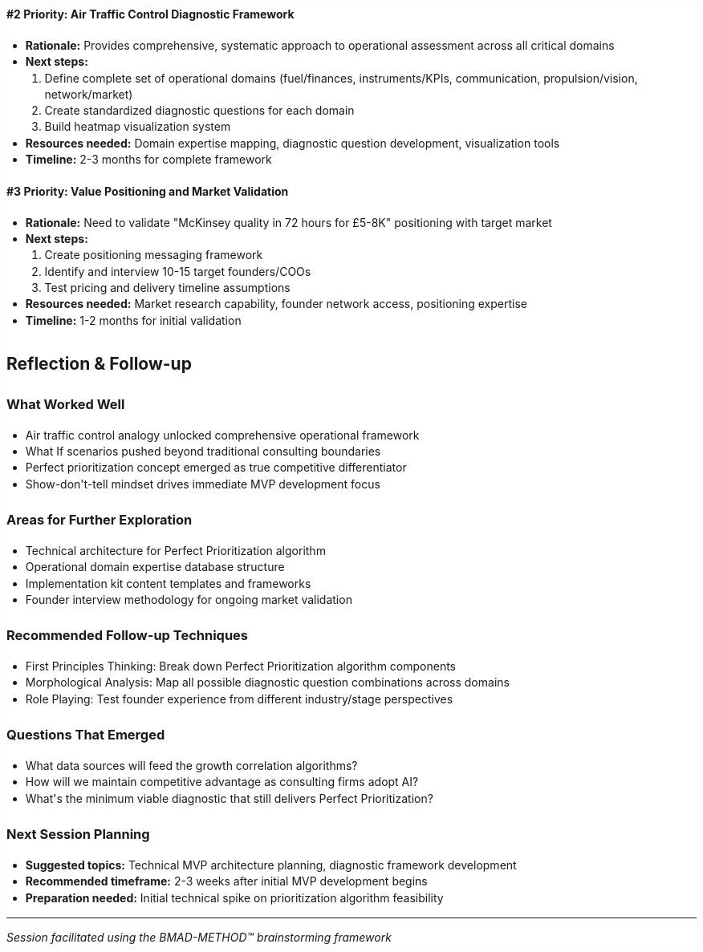 #### #2 Priority: Air Traffic Control Diagnostic Framework
- **Rationale:** Provides comprehensive, systematic approach to operational assessment across all critical domains
- **Next steps:**
  1. Define complete set of operational domains (fuel/finances, instruments/KPIs, communication, propulsion/vision, network/market)
  2. Create standardized diagnostic questions for each domain
  3. Build heatmap visualization system
- **Resources needed:** Domain expertise mapping, diagnostic question development, visualization tools
- **Timeline:** 2-3 months for complete framework

#### #3 Priority: Value Positioning and Market Validation
- **Rationale:** Need to validate "McKinsey quality in 72 hours for £5-8K" positioning with target market
- **Next steps:**
  1. Create positioning messaging framework
  2. Identify and interview 10-15 target founders/COOs
  3. Test pricing and delivery timeline assumptions
- **Resources needed:** Market research capability, founder network access, positioning expertise
- **Timeline:** 1-2 months for initial validation

## Reflection & Follow-up

### What Worked Well
- Air traffic control analogy unlocked comprehensive operational framework
- What If scenarios pushed beyond traditional consulting boundaries  
- Perfect prioritization concept emerged as true competitive differentiator
- Show-don't-tell mindset drives immediate MVP development focus

### Areas for Further Exploration
- Technical architecture for Perfect Prioritization algorithm
- Operational domain expertise database structure
- Implementation kit content templates and frameworks
- Founder interview methodology for ongoing market validation

### Recommended Follow-up Techniques
- First Principles Thinking: Break down Perfect Prioritization algorithm components
- Morphological Analysis: Map all possible diagnostic question combinations across domains
- Role Playing: Test founder experience from different industry/stage perspectives

### Questions That Emerged
- What data sources will feed the growth correlation algorithms?
- How will we maintain competitive advantage as consulting firms adopt AI?
- What's the minimum viable diagnostic that still delivers Perfect Prioritization?

### Next Session Planning
- **Suggested topics:** Technical MVP architecture planning, diagnostic framework development
- **Recommended timeframe:** 2-3 weeks after initial MVP development begins
- **Preparation needed:** Initial technical spike on prioritization algorithm feasibility

---

*Session facilitated using the BMAD-METHOD™ brainstorming framework*